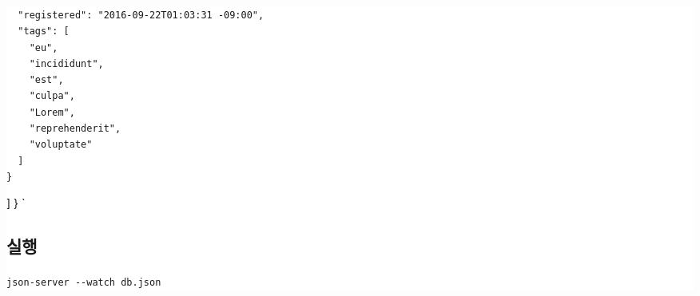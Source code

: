       "registered": "2016-09-22T01:03:31 -09:00",
      "tags": [
        "eu",
        "incididunt",
        "est",
        "culpa",
        "Lorem",
        "reprehenderit",
        "voluptate"
      ]
    }
  ]
}
`

## 실행
`json-server --watch db.json`

